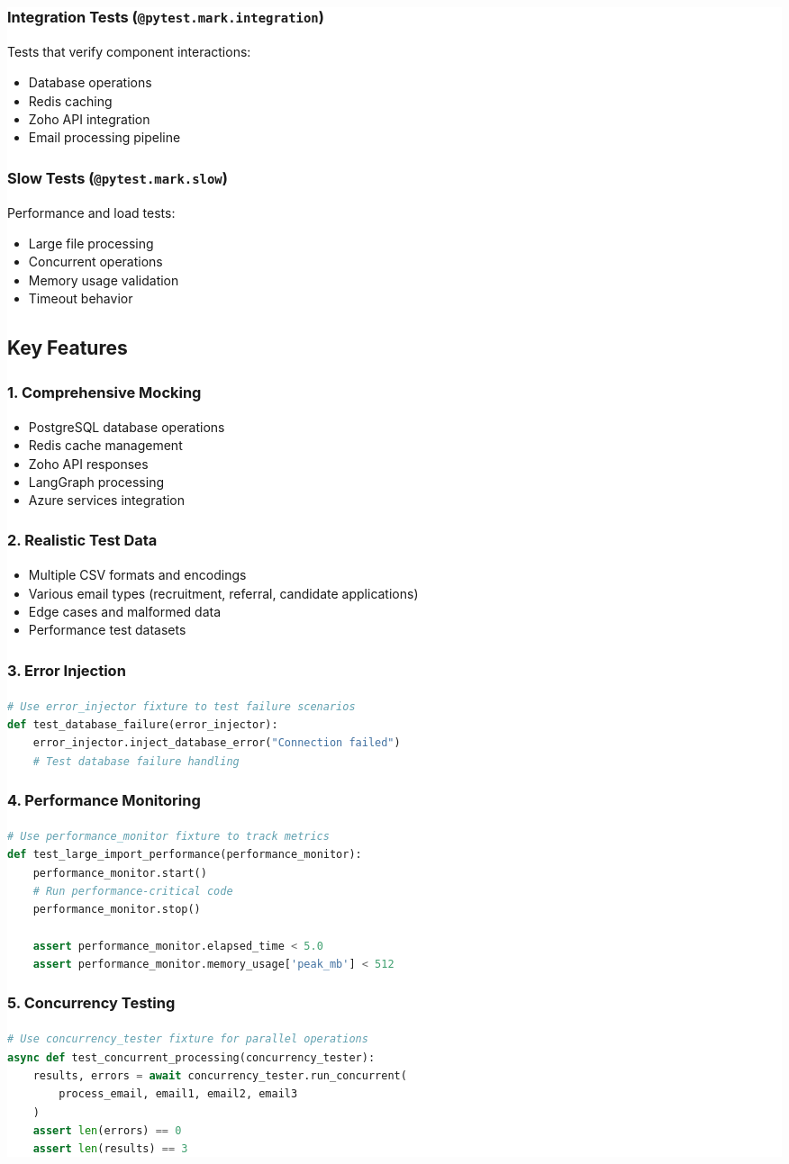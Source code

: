 ### Integration Tests (`@pytest.mark.integration`)
Tests that verify component interactions:
- Database operations
- Redis caching
- Zoho API integration
- Email processing pipeline

### Slow Tests (`@pytest.mark.slow`)
Performance and load tests:
- Large file processing
- Concurrent operations
- Memory usage validation
- Timeout behavior

## Key Features

### 1. Comprehensive Mocking
- PostgreSQL database operations
- Redis cache management
- Zoho API responses
- LangGraph processing
- Azure services integration

### 2. Realistic Test Data
- Multiple CSV formats and encodings
- Various email types (recruitment, referral, candidate applications)
- Edge cases and malformed data
- Performance test datasets

### 3. Error Injection
```python
# Use error_injector fixture to test failure scenarios
def test_database_failure(error_injector):
    error_injector.inject_database_error("Connection failed")
    # Test database failure handling
```

### 4. Performance Monitoring
```python
# Use performance_monitor fixture to track metrics
def test_large_import_performance(performance_monitor):
    performance_monitor.start()
    # Run performance-critical code
    performance_monitor.stop()
    
    assert performance_monitor.elapsed_time < 5.0
    assert performance_monitor.memory_usage['peak_mb'] < 512
```

### 5. Concurrency Testing
```python
# Use concurrency_tester fixture for parallel operations
async def test_concurrent_processing(concurrency_tester):
    results, errors = await concurrency_tester.run_concurrent(
        process_email, email1, email2, email3
    )
    assert len(errors) == 0
    assert len(results) == 3
```
